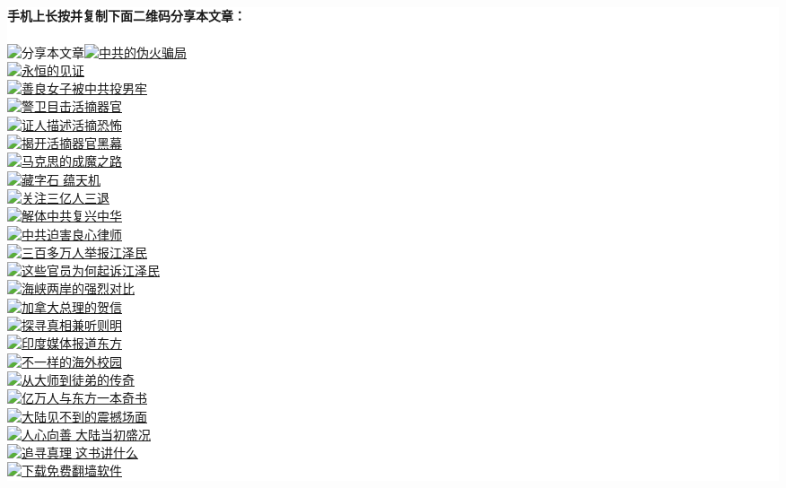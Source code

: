 <strong>手机上长按并复制下面二维码分享本文章：</strong><br><br><img src="https://quickchart.io/qr?size=256&text=https://github.com/1992513/djy/blob/master/gb/25/8/5/n14567677.md%231" title="分享本文章"></td><td VALIGN=TOP><a href="https://github.com/1992513/djy/blob/master/gb/16/1/21/n4622075.md?dfh#1" target="_blank"><img src="https://raw.githubusercontent.com/1992513/djy/master/gb/300/wei-f1.jpg" title="中共的伪火骗局"  alt="中共的伪火骗局"></a><br><a href="https://github.com/1992513/www/blob/master/README.md?dfh#9" target="_blank"><img src="https://raw.githubusercontent.com/1992513/djy/master/gb/300/yong-h.jpg" title="永恒的见证"  alt="永恒的见证"></a><br><a href="https://github.com/1992513/djy/blob/master/gb/13/9/29/n3974789.md?dfh#1" target="_blank"><img src="https://raw.githubusercontent.com/1992513/djy/master/gb/300/shang-lnz.jpg" title="善良女子被中共投男牢"  alt="善良女子被中共投男牢"></a><br><a href="https://github.com/1992513/djy/blob/master/gb/16/3/16/n4663449.md?dfh#1" target="_blank"><img src="https://raw.githubusercontent.com/1992513/djy/master/gb/300/huo-z3.jpg" title="警卫目击活摘器官"  alt="警卫目击活摘器官"></a><br><a href="https://github.com/1992513/djy/blob/master/gb/16/8/7/n8177641.md?dfh#1" target="_blank"><img src="https://raw.githubusercontent.com/1992513/djy/master/gb/300/huo-z4.jpg" title="证人描述活摘恐怖"  alt="证人描述活摘恐怖"></a><br><a href="https://github.com/1992513/djy/blob/master/gb/10/4/19/n2881569.md?dfh#1" target="_blank"><img src="https://raw.githubusercontent.com/1992513/djy/master/gb/300/huo-z1.jpg" title="揭开活摘器官黑幕"  alt="揭开活摘器官黑幕"></a><br><a href="https://github.com/1992513/djy/blob/master/gb/10/11/7/n3077476.md?dfh#1" target="_blank"><img src="https://raw.githubusercontent.com/1992513/djy/master/gb/300/ma-ks.jpg" title="马克思的成魔之路"  alt="马克思的成魔之路"></a><br><a href="https://github.com/1992513/djy/blob/master/gb/14/6/9/n4173977.md?dfh#1" target="_blank"><img src="https://raw.githubusercontent.com/1992513/djy/master/gb/300/chang-zs.jpg" title="藏字石 蕴天机"  alt="藏字石 蕴天机"></a><br><a href="https://github.com/1992513/djy/blob/master/gb/18/5/10/n10381511.md?dfh#1" target="_blank"><img src="https://raw.githubusercontent.com/1992513/djy/master/gb/300/st1.jpg" title="关注三亿人三退"  alt="关注三亿人三退"></a><br><a href="https://github.com/1992513/djy/blob/master/gb/18/3/21/n10237682.md?dfh#1" target="_blank"><img src="https://raw.githubusercontent.com/1992513/djy/master/gb/300/jie-t.jpg" title="解体中共复兴中华"  alt="解体中共复兴中华"></a><br><a href="https://github.com/1992513/djy/blob/master/gb/9/2/9/n2422991.md?dfh#1" target="_blank"><img src="https://raw.githubusercontent.com/1992513/djy/master/gb/300/gao-zs.jpg" title="中共迫害良心律师"  alt="中共迫害良心律师"></a><br><a href="https://github.com/1992513/djy/blob/master/gb/18/12/9/n10900044.md?dfh#1" target="_blank"><img src="https://raw.githubusercontent.com/1992513/djy/master/gb/300/sj1.jpg" title="三百多万人举报江泽民"  alt="三百多万人举报江泽民"></a><br><a href="https://github.com/1992513/djy/blob/master/gb/18/8/28/n10672014.md?dfh#1" target="_blank"><img src="https://raw.githubusercontent.com/1992513/djy/master/gb/300/sj2.jpg" title="这些官员为何起诉江泽民"  alt="这些官员为何起诉江泽民"></a><br><a href="https://github.com/1992513/djy/blob/master/gb/8/12/18/n2367165.md?dfh#1" target="_blank"><img src="https://raw.githubusercontent.com/1992513/djy/master/gb/300/liangan.jpg" title="海峡两岸的强烈对比"  alt="海峡两岸的强烈对比"></a><br><a href="https://github.com/1992513/djy/blob/master/gb/15/12/10/n4593139.md?dfh#1" target="_blank"><img src="https://raw.githubusercontent.com/1992513/djy/master/gb/300/jia-ndzl.jpg" title="加拿大总理的贺信"  alt="加拿大总理的贺信"></a><br><a href="https://github.com/1992513/djy/blob/master/gb/11/6/17/n3289382.md?dfh#1" target="_blank"><img src="https://raw.githubusercontent.com/1992513/djy/master/gb/300/xiao-wd.jpg" title="探寻真相兼听则明"  alt="探寻真相兼听则明"></a><br><a href="https://github.com/1992513/djy/blob/master/gb/18/10/27/n10812623.md?dfh#1" target="_blank"><img src="https://raw.githubusercontent.com/1992513/djy/master/gb/300/yindu.jpg" title="印度媒体报道东方"  alt="印度媒体报道东方"></a><br><a href="https://github.com/1992513/djy/blob/master/gb/18/6/9/n10469652.md?dfh#1" target="_blank"><img src="https://raw.githubusercontent.com/1992513/djy/master/gb/300/xie-j.jpg" title="不一样的海外校园"  alt="不一样的海外校园"></a><br><a href="https://github.com/1992513/djy/blob/master/gb/7/4/5/n1669415.md?dfh#1" target="_blank"><img src="https://raw.githubusercontent.com/1992513/djy/master/gb/300/li-up.jpg" title="从大师到徒弟的传奇"  alt="从大师到徒弟的传奇"></a><br><a href="https://github.com/1992513/djy/blob/master/gb/17/5/26/n9191512.md?dfh#1" target="_blank"><img src="https://raw.githubusercontent.com/1992513/djy/master/gb/300/zfl2.jpg" title="亿万人与东方一本奇书"  alt="亿万人与东方一本奇书"></a><br><a href="https://github.com/1992513/djy/blob/master/gb/13/11/27/n4020290.md?dfh#1" target="_blank"><img src="https://raw.githubusercontent.com/1992513/djy/master/gb/300/zhen-h.jpg" title="大陆见不到的震撼场面"  alt="大陆见不到的震撼场面"></a><br><a href="https://github.com/1992513/djy/blob/master/gb/15/7/17/n4482910.md?dfh#1" target="_blank"><img src="https://raw.githubusercontent.com/1992513/djy/master/gb/300/dalu-sk.jpg" title="人心向善 大陆当初盛况"  alt="人心向善 大陆当初盛况"></a><br><a href="https://github.com/1992513/djy/blob/master/gb/19/1/5/n10955468.md?dfh#1" target="_blank"><img src="https://raw.githubusercontent.com/1992513/djy/master/gb/300/zfl1.jpg" title="追寻真理 这书讲什么"  alt="追寻真理 这书讲什么"></a><br><a href="https://github.com/1992513/www/blob/master/README.md?dfh#1" target="_blank"><img src="https://raw.githubusercontent.com/1992513/djy/master/gb/300/fq1.jpg" title="下载免费翻墙软件"  alt="下载免费翻墙软件"></a><br></td></tr></table>
